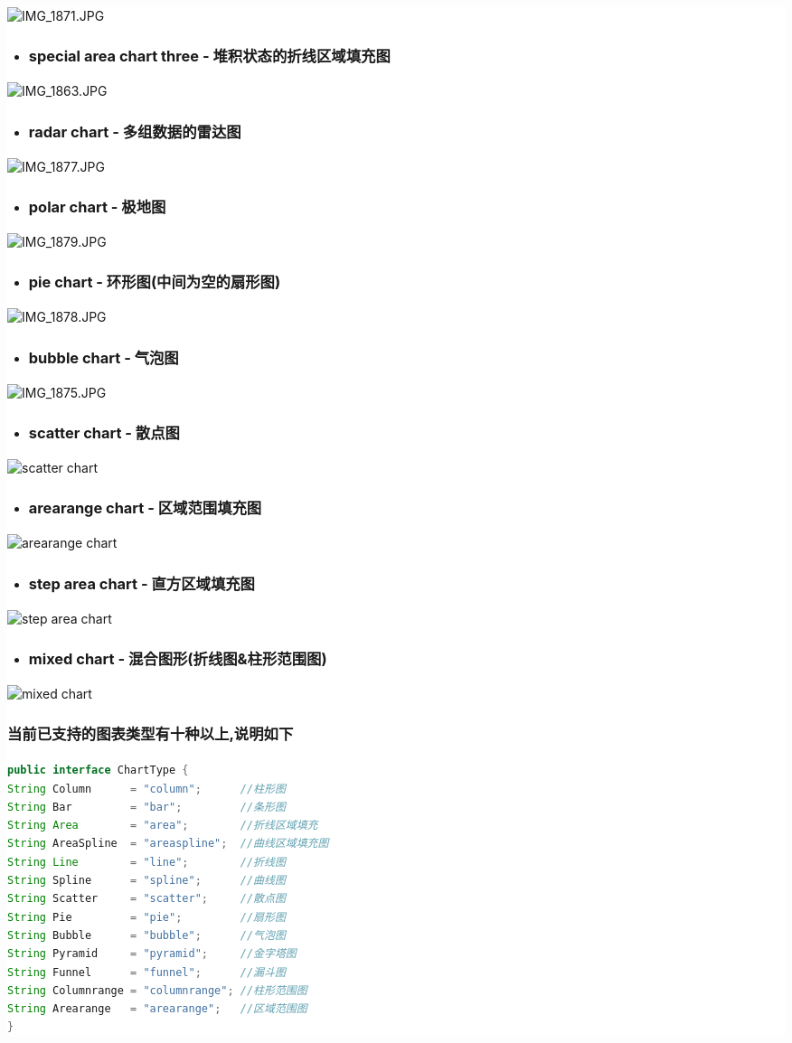 ![IMG_1871.JPG](https://github.com/AAChartModel/loadHtmlCssJsDemo-master/blob/master/AAChartKit/AreasplineChart.png)

- ### special area chart three - 堆积状态的折线区域填充图

![IMG_1863.JPG](https://github.com/AAChartModel/loadHtmlCssJsDemo-master/blob/master/PictureResources/屏幕快照%202017-05-06%20下午6.58.15.png)

- ### radar chart - 多组数据的雷达图

![IMG_1877.JPG](https://github.com/AAChartModel/loadHtmlCssJsDemo-master/blob/master/AAChartKit/RadarChart.png)

- ### polar chart - 极地图

![IMG_1879.JPG](https://github.com/AAChartModel/loadHtmlCssJsDemo-master/blob/master/AAChartKit/PolarChart.png)

- ### pie chart - 环形图(中间为空的扇形图)

![IMG_1878.JPG](https://github.com/AAChartModel/loadHtmlCssJsDemo-master/blob/master/AAChartKit/PieChart.png)

- ### bubble chart - 气泡图

![IMG_1875.JPG](https://github.com/AAChartModel/loadHtmlCssJsDemo-master/blob/master/AAChartKit/BubbleChart.png)

- ### scatter chart - 散点图

![scatter chart](https://github.com/AAChartModel/loadHtmlCssJsDemo-master/blob/master/AAInfographics/ScatterChart.png)

- ### arearange chart - 区域范围填充图

![arearange chart](https://github.com/AAChartModel/loadHtmlCssJsDemo-master/blob/master/AAInfographics/ArearangeChart.png)

- ### step area chart - 直方区域填充图

![step area chart](https://github.com/AAChartModel/loadHtmlCssJsDemo-master/blob/master/AAInfographics/StepAreaChart.png)

- ### mixed chart - 混合图形(折线图&柱形范围图)

![mixed chart](https://github.com/AAChartModel/loadHtmlCssJsDemo-master/blob/master/AAInfographics/MixedChart.png)

### 当前已支持的图表类型有十种以上,说明如下
```java
public interface ChartType {
String Column      = "column";      //柱形图
String Bar         = "bar";         //条形图
String Area        = "area";        //折线区域填充
String AreaSpline  = "areaspline";  //曲线区域填充图
String Line        = "line";        //折线图
String Spline      = "spline";      //曲线图
String Scatter     = "scatter";     //散点图
String Pie         = "pie";         //扇形图
String Bubble      = "bubble";      //气泡图
String Pyramid     = "pyramid";     //金字塔图
String Funnel      = "funnel";      //漏斗图
String Columnrange = "columnrange"; //柱形范围图
String Arearange   = "arearange";   //区域范围图
}

```
